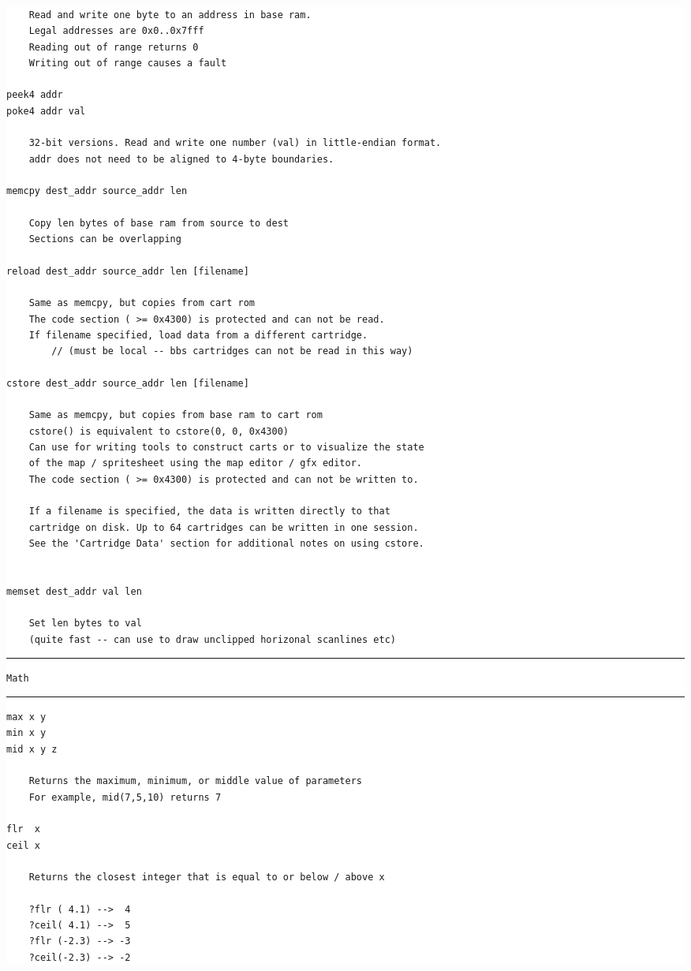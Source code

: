 		Read and write one byte to an address in base ram.
		Legal addresses are 0x0..0x7fff
		Reading out of range returns 0
		Writing out of range causes a fault
		
	peek4 addr
	poke4 addr val
	
		32-bit versions. Read and write one number (val) in little-endian format.
		addr does not need to be aligned to 4-byte boundaries.

	memcpy dest_addr source_addr len

		Copy len bytes of base ram from source to dest
		Sections can be overlapping

	reload dest_addr source_addr len [filename]

		Same as memcpy, but copies from cart rom
		The code section ( >= 0x4300) is protected and can not be read.
		If filename specified, load data from a different cartridge.
			// (must be local -- bbs cartridges can not be read in this way)

	cstore dest_addr source_addr len [filename]

		Same as memcpy, but copies from base ram to cart rom
		cstore() is equivalent to cstore(0, 0, 0x4300)
		Can use for writing tools to construct carts or to visualize the state 
		of the map / spritesheet using the map editor / gfx editor.
		The code section ( >= 0x4300) is protected and can not be written to.
		
		If a filename is specified, the data is written directly to that
		cartridge on disk. Up to 64 cartridges can be written in one session.
		See the 'Cartridge Data' section for additional notes on using cstore.
		
		
	memset dest_addr val len

		Set len bytes to val
		(quite fast -- can use to draw unclipped horizonal scanlines etc)
	

--------------------------------------------------------------------------------------------------------
	Math
--------------------------------------------------------------------------------------------------------

	max x y
	min x y
	mid x y z

		Returns the maximum, minimum, or middle value of parameters
		For example, mid(7,5,10) returns 7

	flr  x
	ceil x

		Returns the closest integer that is equal to or below / above x 
		
		?flr ( 4.1) -->  4
		?ceil( 4.1) -->  5
		?flr (-2.3) --> -3
		?ceil(-2.3) --> -2
